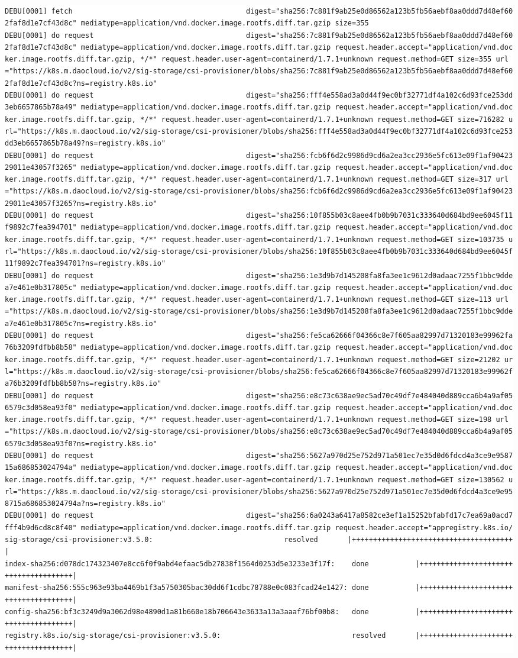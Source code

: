 ```
DEBU[0001] fetch                                         digest="sha256:7c881f9ab25e0d86562a123b5fb56aebf8aa0ddd7d48ef602faf8d1e7cf43d8c" mediatype=application/vnd.docker.image.rootfs.diff.tar.gzip size=355
DEBU[0001] do request                                    digest="sha256:7c881f9ab25e0d86562a123b5fb56aebf8aa0ddd7d48ef602faf8d1e7cf43d8c" mediatype=application/vnd.docker.image.rootfs.diff.tar.gzip request.header.accept="application/vnd.docker.image.rootfs.diff.tar.gzip, */*" request.header.user-agent=containerd/1.7.1+unknown request.method=GET size=355 url="https://k8s.m.daocloud.io/v2/sig-storage/csi-provisioner/blobs/sha256:7c881f9ab25e0d86562a123b5fb56aebf8aa0ddd7d48ef602faf8d1e7cf43d8c?ns=registry.k8s.io"
DEBU[0001] do request                                    digest="sha256:fff4e558ad3a0d44f9ec0bf32771df4a102c6d93fce253dd3eb6657865b78a49" mediatype=application/vnd.docker.image.rootfs.diff.tar.gzip request.header.accept="application/vnd.docker.image.rootfs.diff.tar.gzip, */*" request.header.user-agent=containerd/1.7.1+unknown request.method=GET size=716282 url="https://k8s.m.daocloud.io/v2/sig-storage/csi-provisioner/blobs/sha256:fff4e558ad3a0d44f9ec0bf32771df4a102c6d93fce253dd3eb6657865b78a49?ns=registry.k8s.io"
DEBU[0001] do request                                    digest="sha256:fcb6f6d2c9986d9cd6a2ea3cc2936e5fc613e09f1af9042329011e43057f3265" mediatype=application/vnd.docker.image.rootfs.diff.tar.gzip request.header.accept="application/vnd.docker.image.rootfs.diff.tar.gzip, */*" request.header.user-agent=containerd/1.7.1+unknown request.method=GET size=317 url="https://k8s.m.daocloud.io/v2/sig-storage/csi-provisioner/blobs/sha256:fcb6f6d2c9986d9cd6a2ea3cc2936e5fc613e09f1af9042329011e43057f3265?ns=registry.k8s.io"
DEBU[0001] do request                                    digest="sha256:10f855b03c8aee4fb0b9b7031c333640d684bd9ee6045f11f9892c7fea394701" mediatype=application/vnd.docker.image.rootfs.diff.tar.gzip request.header.accept="application/vnd.docker.image.rootfs.diff.tar.gzip, */*" request.header.user-agent=containerd/1.7.1+unknown request.method=GET size=103735 url="https://k8s.m.daocloud.io/v2/sig-storage/csi-provisioner/blobs/sha256:10f855b03c8aee4fb0b9b7031c333640d684bd9ee6045f11f9892c7fea394701?ns=registry.k8s.io"
DEBU[0001] do request                                    digest="sha256:1e3d9b7d145208fa8fa3ee1c9612d0adaac7255f1bbc9ddea7e461e0b317805c" mediatype=application/vnd.docker.image.rootfs.diff.tar.gzip request.header.accept="application/vnd.docker.image.rootfs.diff.tar.gzip, */*" request.header.user-agent=containerd/1.7.1+unknown request.method=GET size=113 url="https://k8s.m.daocloud.io/v2/sig-storage/csi-provisioner/blobs/sha256:1e3d9b7d145208fa8fa3ee1c9612d0adaac7255f1bbc9ddea7e461e0b317805c?ns=registry.k8s.io"
DEBU[0001] do request                                    digest="sha256:fe5ca62666f04366c8e7f605aa82997d71320183e99962fa76b3209fdfbb8b58" mediatype=application/vnd.docker.image.rootfs.diff.tar.gzip request.header.accept="application/vnd.docker.image.rootfs.diff.tar.gzip, */*" request.header.user-agent=containerd/1.7.1+unknown request.method=GET size=21202 url="https://k8s.m.daocloud.io/v2/sig-storage/csi-provisioner/blobs/sha256:fe5ca62666f04366c8e7f605aa82997d71320183e99962fa76b3209fdfbb8b58?ns=registry.k8s.io"
DEBU[0001] do request                                    digest="sha256:e8c73c638ae9ec5ad70c49df7e484040d889cca6b4a9af056579c3d058ea93f0" mediatype=application/vnd.docker.image.rootfs.diff.tar.gzip request.header.accept="application/vnd.docker.image.rootfs.diff.tar.gzip, */*" request.header.user-agent=containerd/1.7.1+unknown request.method=GET size=198 url="https://k8s.m.daocloud.io/v2/sig-storage/csi-provisioner/blobs/sha256:e8c73c638ae9ec5ad70c49df7e484040d889cca6b4a9af056579c3d058ea93f0?ns=registry.k8s.io"
DEBU[0001] do request                                    digest="sha256:5627a970d25e752d971a501ec7e35d0d6fdcd4a3ce9e958715a686853024794a" mediatype=application/vnd.docker.image.rootfs.diff.tar.gzip request.header.accept="application/vnd.docker.image.rootfs.diff.tar.gzip, */*" request.header.user-agent=containerd/1.7.1+unknown request.method=GET size=130562 url="https://k8s.m.daocloud.io/v2/sig-storage/csi-provisioner/blobs/sha256:5627a970d25e752d971a501ec7e35d0d6fdcd4a3ce9e958715a686853024794a?ns=registry.k8s.io"
DEBU[0001] do request                                    digest="sha256:6a0243a6417a8582ce3ef1a15252bfabfd17c7ea69a0acd7fff4b9d6cd8c8f40" mediatype=application/vnd.docker.image.rootfs.diff.tar.gzip request.header.accept="appregistry.k8s.io/sig-storage/csi-provisioner:v3.5.0:                               resolved       |++++++++++++++++++++++++++++++++++++++|
index-sha256:d078dc174323407e8cc6f0f9abd4efaac5db27838f1564d0253d5e3233e3f17f:    done           |++++++++++++++++++++++++++++++++++++++|
manifest-sha256:555c963e93ba4469b1f3a5750305bac30dd6f1cdbc78788e0c083fcad24e1427: done           |++++++++++++++++++++++++++++++++++++++|
config-sha256:bf3c3249d9a3062d98e4890d1a81b660e18b706643e3633a13a3aaaf76bf00b8:   done           |++++++++++++++++++++++++++++++++++++++|
registry.k8s.io/sig-storage/csi-provisioner:v3.5.0:                               resolved       |++++++++++++++++++++++++++++++++++++++|
```